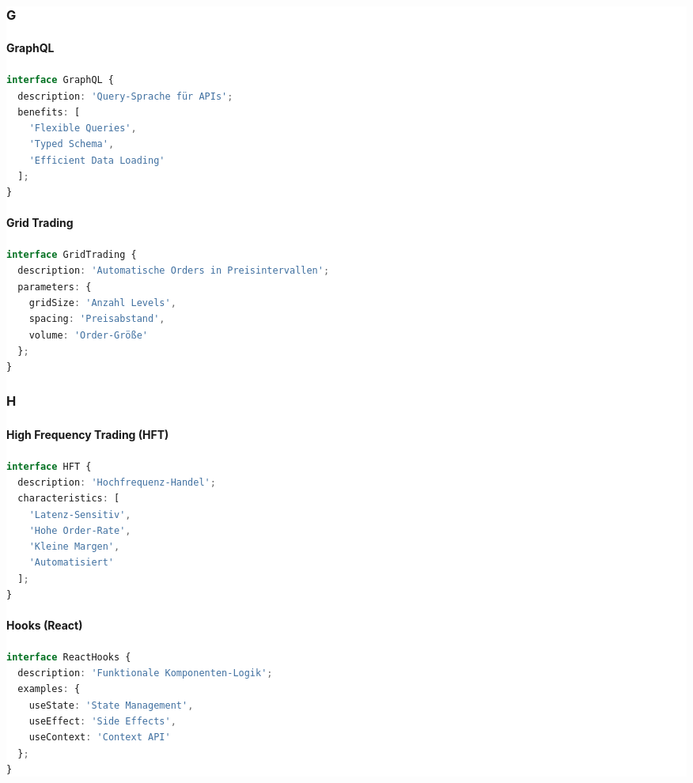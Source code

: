 ### G

#### GraphQL
```typescript
interface GraphQL {
  description: 'Query-Sprache für APIs';
  benefits: [
    'Flexible Queries',
    'Typed Schema',
    'Efficient Data Loading'
  ];
}
```

#### Grid Trading
```typescript
interface GridTrading {
  description: 'Automatische Orders in Preisintervallen';
  parameters: {
    gridSize: 'Anzahl Levels',
    spacing: 'Preisabstand',
    volume: 'Order-Größe'
  };
}
```

### H

#### High Frequency Trading (HFT)
```typescript
interface HFT {
  description: 'Hochfrequenz-Handel';
  characteristics: [
    'Latenz-Sensitiv',
    'Hohe Order-Rate',
    'Kleine Margen',
    'Automatisiert'
  ];
}
```

#### Hooks (React)
```typescript
interface ReactHooks {
  description: 'Funktionale Komponenten-Logik';
  examples: {
    useState: 'State Management',
    useEffect: 'Side Effects',
    useContext: 'Context API'
  };
}
```
